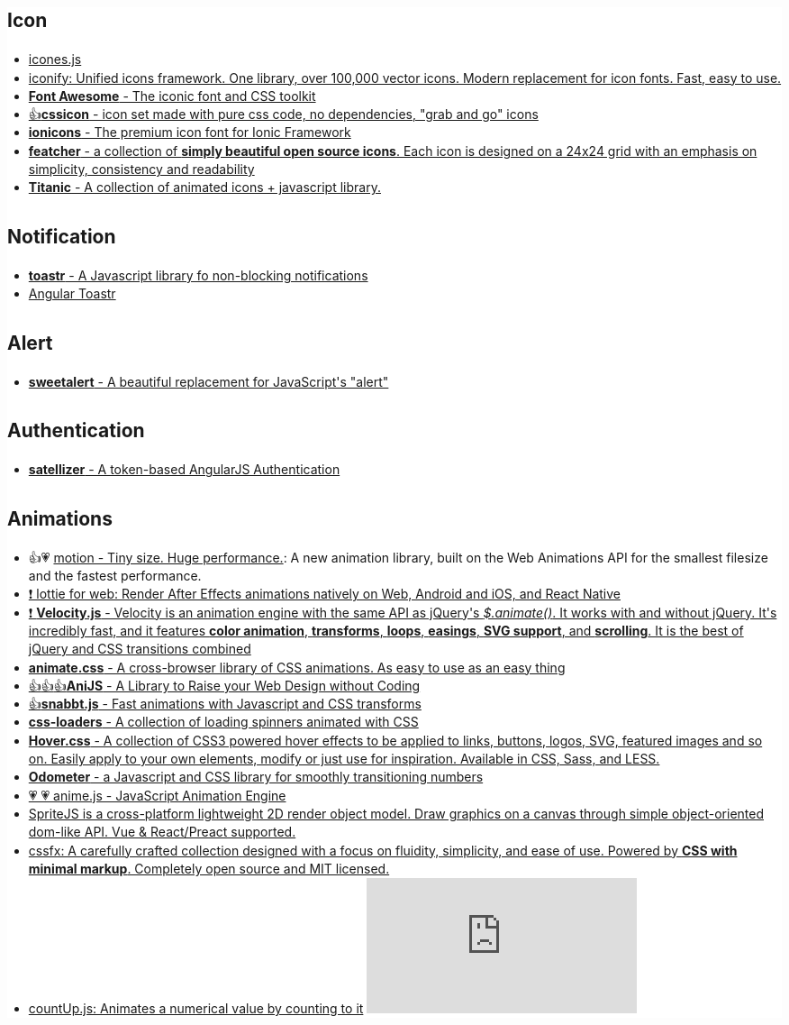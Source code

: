 ## Icon

- [icones.js](https://icones.js.org/)
- [iconify: Unified icons framework. One library, over 100,000 vector icons. Modern replacement for icon fonts. Fast, easy to use.](https://github.com/iconify)
- [**Font Awesome** - The iconic font and CSS toolkit](http://fontawesome.io/)
- [:thumbsup:**cssicon** - icon set made with pure css code, no dependencies, "grab and go" icons](http://cssicon.space/#/)
- [**ionicons** - The premium icon font for Ionic Framework](http://ionicons.com/)
- [**featcher** - a collection of **simply beautiful open source icons**. Each icon is designed on a 24x24 grid with an emphasis on simplicity, consistency and readability](https://github.com/colebemis/feather)
- [**Titanic** - A collection of animated icons + javascript library.](https://github.com/icons8/titanic)

## Notification

- [**toastr** - A Javascript library fo non-blocking notifications](https://github.com/CodeSeven/toastr)
- [Angular Toastr](https://github.com/Foxandxss/angular-toastr)

## Alert

- [**sweetalert** - A beautiful replacement for JavaScript's "alert"](https://github.com/t4t5/sweetalert)

## Authentication

- [**satellizer** - A token-based AngularJS Authentication](https://github.com/sahat/satellizer)

## Animations

- 👍💗 [motion - Tiny size. Huge performance.](https://motion.dev/): A new animation library, built on the Web Animations API for the smallest filesize and the fastest performance.
- [❗️ lottie for web: Render After Effects animations natively on Web, Android and iOS, and React Native](https://github.com/airbnb/lottie-web)
- [❗️ **Velocity.js** - Velocity is an animation engine with the same API as jQuery's *\$.animate()*. It works with and without jQuery. It's incredibly fast, and it features **color animation**, **transforms**, **loops**, **easings**, **SVG support**, and **scrolling**. It is the best of jQuery and CSS transitions combined](http://velocityjs.org/)
- [**animate.css** - A cross-browser library of CSS animations. As easy to use as an easy thing](https://github.com/daneden/animate.css)
- [:thumbsup::thumbsup::thumbsup:**AniJS** - A Library to Raise your Web Design without Coding](http://anijs.github.io/)
- [:thumbsup:**snabbt.js** - Fast animations with Javascript and CSS transforms](https://github.com/daniel-lundin/snabbt.js)
- [**css-loaders** - A collection of loading spinners animated with CSS](https://github.com/lukehaas/css-loaders)
- [**Hover.css** - A collection of CSS3 powered hover effects to be applied to links, buttons, logos, SVG, featured images and so on. Easily apply to your own elements, modify or just use for inspiration. Available in CSS, Sass, and LESS.](https://github.com/IanLunn/Hover/)
- [**Odometer** - a Javascript and CSS library for smoothly transitioning numbers](https://github.com/HubSpot/odometer)
- [💗 💗 anime.js - JavaScript Animation Engine](https://github.com/juliangarnier/anime)
- [SpriteJS is a cross-platform lightweight 2D render object model. Draw graphics on a canvas through simple object-oriented dom-like API. Vue & React/Preact supported.](https://github.com/spritejs/spritejs)
- [cssfx: A carefully crafted collection designed with a focus on fluidity, simplicity, and ease of use. Powered by **CSS with minimal markup**. Completely open source and MIT licensed.](https://cssfx.dev/)
- [countUp.js: Animates a numerical value by counting to it](https://github.com/inorganik/CountUp.js) ![](https://img.shields.io/github/stars/inorganik/CountUp.js?style=social)